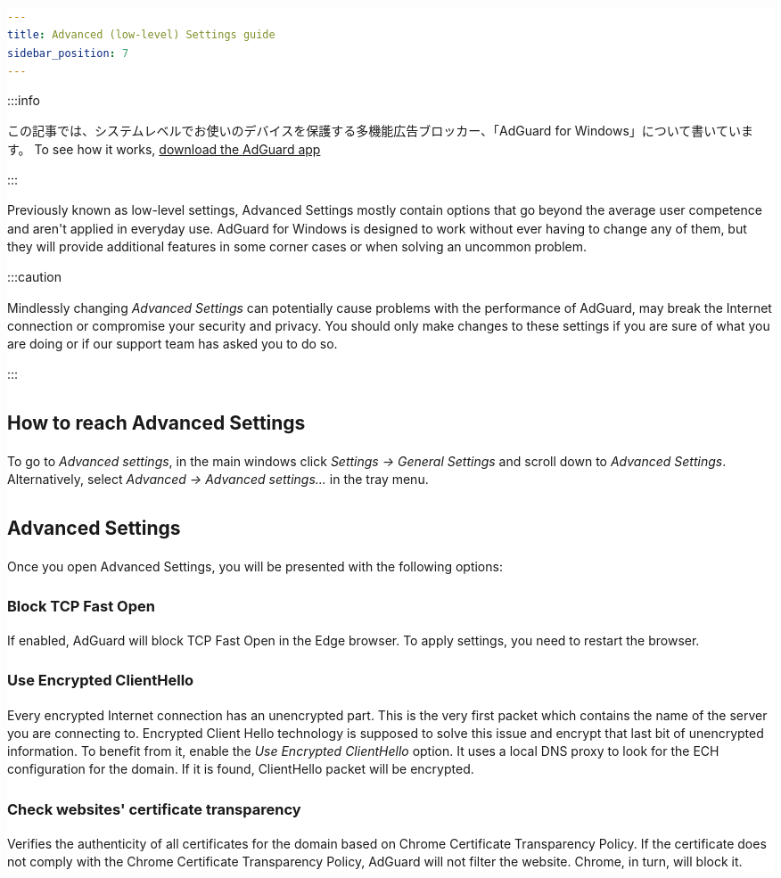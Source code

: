 ```yaml
---
title: Advanced (low-level) Settings guide
sidebar_position: 7
---
```


:::info

この記事では、システムレベルでお使いのデバイスを保護する多機能広告ブロッカー、「AdGuard for Windows」について書いています。 To see how it works, [download the AdGuard app](https://agrd.io/download-kb-adblock)

:::

Previously known as low-level settings, Advanced Settings mostly contain options that go beyond the average user competence and aren't applied in everyday use. AdGuard for Windows is designed to work without ever having to change any of them, but they will provide additional features in some corner cases or when solving an uncommon problem.

:::caution

Mindlessly changing *Advanced Settings* can potentially cause problems with the performance of AdGuard, may break the Internet connection or compromise your security and privacy. You should only make changes to these settings if you are sure of what you are doing or if our support team has asked you to do so.

:::

## How to reach Advanced Settings

To go to *Advanced settings*, in the main windows click *Settings → General Settings* and scroll down to *Advanced Settings*. Alternatively, select *Advanced → Advanced settings...* in the tray menu.

## Advanced Settings

Once you open Advanced Settings, you will be presented with the following options:

### Block TCP Fast Open

If enabled, AdGuard will block TCP Fast Open in the Edge browser. To apply settings, you need to restart the browser.

### Use Encrypted ClientHello

Every encrypted Internet connection has an unencrypted part. This is the very first packet which contains the name of the server you are connecting to. Encrypted Client Hello technology is supposed to solve this issue and encrypt that last bit of unencrypted information. To benefit from it, enable the *Use Encrypted ClientHello* option. It uses a local DNS proxy to look for the ECH configuration for the domain. If it is found, ClientHello packet will be encrypted.

### Check websites' certificate transparency

Verifies the authenticity of all certificates for the domain based on Chrome Certificate Transparency Policy. If the certificate does not comply with the Chrome Certificate Transparency Policy, AdGuard will not filter the website. Chrome, in turn, will block it.
